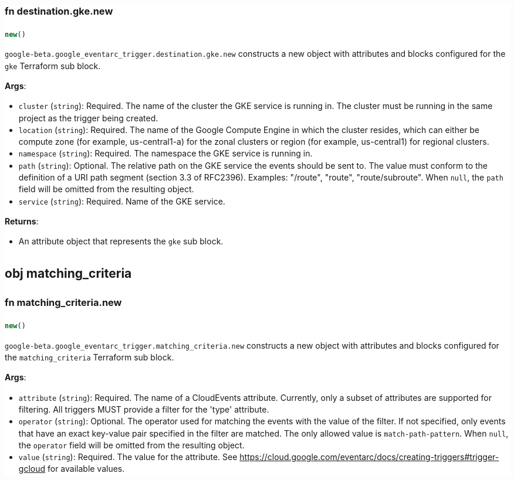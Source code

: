 

### fn destination.gke.new

```ts
new()
```


`google-beta.google_eventarc_trigger.destination.gke.new` constructs a new object with attributes and blocks configured for the `gke`
Terraform sub block.



**Args**:
  - `cluster` (`string`): Required. The name of the cluster the GKE service is running in. The cluster must be running in the same project as the trigger being created.
  - `location` (`string`): Required. The name of the Google Compute Engine in which the cluster resides, which can either be compute zone (for example, us-central1-a) for the zonal clusters or region (for example, us-central1) for regional clusters.
  - `namespace` (`string`): Required. The namespace the GKE service is running in.
  - `path` (`string`): Optional. The relative path on the GKE service the events should be sent to. The value must conform to the definition of a URI path segment (section 3.3 of RFC2396). Examples: &#34;/route&#34;, &#34;route&#34;, &#34;route/subroute&#34;. When `null`, the `path` field will be omitted from the resulting object.
  - `service` (`string`): Required. Name of the GKE service.

**Returns**:
  - An attribute object that represents the `gke` sub block.


## obj matching_criteria



### fn matching_criteria.new

```ts
new()
```


`google-beta.google_eventarc_trigger.matching_criteria.new` constructs a new object with attributes and blocks configured for the `matching_criteria`
Terraform sub block.



**Args**:
  - `attribute` (`string`): Required. The name of a CloudEvents attribute. Currently, only a subset of attributes are supported for filtering. All triggers MUST provide a filter for the &#39;type&#39; attribute.
  - `operator` (`string`): Optional. The operator used for matching the events with the value of the filter. If not specified, only events that have an exact key-value pair specified in the filter are matched. The only allowed value is `match-path-pattern`. When `null`, the `operator` field will be omitted from the resulting object.
  - `value` (`string`): Required. The value for the attribute. See https://cloud.google.com/eventarc/docs/creating-triggers#trigger-gcloud for available values.

